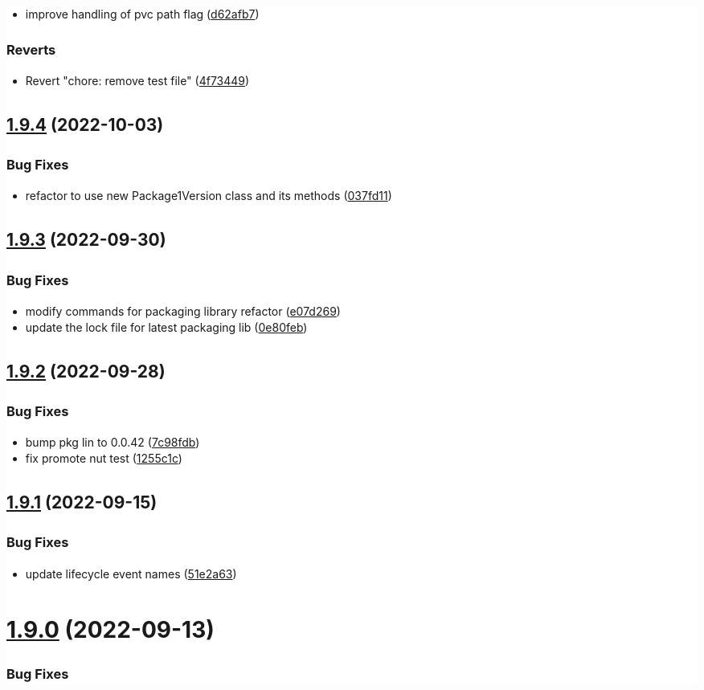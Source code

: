- improve handling of pvc path flag ([d62afb7](https://github.com/salesforcecli/plugin-packaging/commit/d62afb7c0ad06d2a9d78691178c9d8ba9106fc56))

### Reverts

- Revert "chore: remove test file" ([4f73449](https://github.com/salesforcecli/plugin-packaging/commit/4f734498656bd31c0649c8b01fcfad0b06a54fe3))

## [1.9.4](https://github.com/salesforcecli/plugin-packaging/compare/1.9.3...1.9.4) (2022-10-03)

### Bug Fixes

- refactor to use new Package1Version class and its methods ([037fd11](https://github.com/salesforcecli/plugin-packaging/commit/037fd11ecc14d6c6b7d2b35e7a61ad9377eb65c5))

## [1.9.3](https://github.com/salesforcecli/plugin-packaging/compare/1.9.2...1.9.3) (2022-09-30)

### Bug Fixes

- modify commands for packaging library refactor ([e07d269](https://github.com/salesforcecli/plugin-packaging/commit/e07d2698501136498a9d18d73af4f7d375ecdff9))
- update the lock file for latest packaging lib ([0e80feb](https://github.com/salesforcecli/plugin-packaging/commit/0e80feb9fa0a403ff4ad78a7d3a384162f075dcd))

## [1.9.2](https://github.com/salesforcecli/plugin-packaging/compare/1.9.1...1.9.2) (2022-09-28)

### Bug Fixes

- bump pkg lin to 0.0.42 ([7c98fdb](https://github.com/salesforcecli/plugin-packaging/commit/7c98fdb27993993ad68ae0159d342a2fa2f245a3))
- fix promote nut test ([1255c1c](https://github.com/salesforcecli/plugin-packaging/commit/1255c1cb358227cb420a1dadd78b12e90f52dbfc))

## [1.9.1](https://github.com/salesforcecli/plugin-packaging/compare/1.9.0...1.9.1) (2022-09-15)

### Bug Fixes

- update lifecycle event names ([51e2a63](https://github.com/salesforcecli/plugin-packaging/commit/51e2a636f17636fd9a17a5d3922defcdb06d6335))

# [1.9.0](https://github.com/salesforcecli/plugin-packaging/compare/9d88ff531898453158410b566ae5f2175b07ae99...1.9.0) (2022-09-13)

### Bug Fixes
